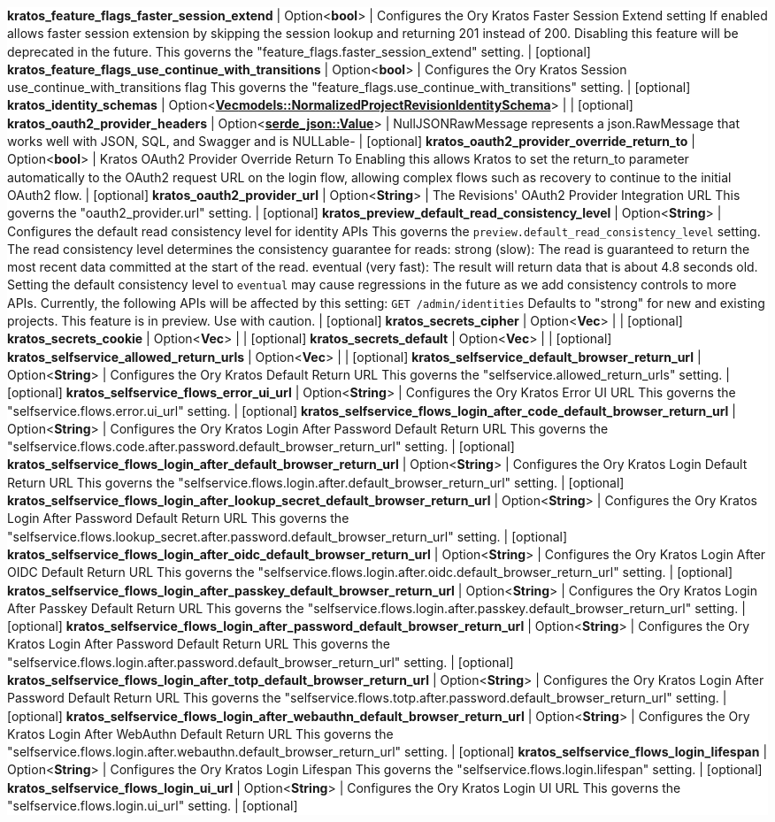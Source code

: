 **kratos_feature_flags_faster_session_extend** | Option<**bool**> | Configures the Ory Kratos Faster Session Extend setting  If enabled allows faster session extension by skipping the session lookup and returning 201 instead of 200. Disabling this feature will be deprecated in the future.  This governs the \"feature_flags.faster_session_extend\" setting. | [optional]
**kratos_feature_flags_use_continue_with_transitions** | Option<**bool**> | Configures the Ory Kratos Session use_continue_with_transitions flag  This governs the \"feature_flags.use_continue_with_transitions\" setting. | [optional]
**kratos_identity_schemas** | Option<[**Vec<models::NormalizedProjectRevisionIdentitySchema>**](normalizedProjectRevisionIdentitySchema.md)> |  | [optional]
**kratos_oauth2_provider_headers** | Option<[**serde_json::Value**](.md)> | NullJSONRawMessage represents a json.RawMessage that works well with JSON, SQL, and Swagger and is NULLable- | [optional]
**kratos_oauth2_provider_override_return_to** | Option<**bool**> | Kratos OAuth2 Provider Override Return To  Enabling this allows Kratos to set the return_to parameter automatically to the OAuth2 request URL on the login flow, allowing complex flows such as recovery to continue to the initial OAuth2 flow. | [optional]
**kratos_oauth2_provider_url** | Option<**String**> | The Revisions' OAuth2 Provider Integration URL  This governs the \"oauth2_provider.url\" setting. | [optional]
**kratos_preview_default_read_consistency_level** | Option<**String**> | Configures the default read consistency level for identity APIs  This governs the `preview.default_read_consistency_level` setting.  The read consistency level determines the consistency guarantee for reads:  strong (slow): The read is guaranteed to return the most recent data committed at the start of the read. eventual (very fast): The result will return data that is about 4.8 seconds old.  Setting the default consistency level to `eventual` may cause regressions in the future as we add consistency controls to more APIs. Currently, the following APIs will be affected by this setting:  `GET /admin/identities`  Defaults to \"strong\" for new and existing projects. This feature is in preview. Use with caution. | [optional]
**kratos_secrets_cipher** | Option<**Vec<String>**> |  | [optional]
**kratos_secrets_cookie** | Option<**Vec<String>**> |  | [optional]
**kratos_secrets_default** | Option<**Vec<String>**> |  | [optional]
**kratos_selfservice_allowed_return_urls** | Option<**Vec<String>**> |  | [optional]
**kratos_selfservice_default_browser_return_url** | Option<**String**> | Configures the Ory Kratos Default Return URL  This governs the \"selfservice.allowed_return_urls\" setting. | [optional]
**kratos_selfservice_flows_error_ui_url** | Option<**String**> | Configures the Ory Kratos Error UI URL  This governs the \"selfservice.flows.error.ui_url\" setting. | [optional]
**kratos_selfservice_flows_login_after_code_default_browser_return_url** | Option<**String**> | Configures the Ory Kratos Login After Password Default Return URL  This governs the \"selfservice.flows.code.after.password.default_browser_return_url\" setting. | [optional]
**kratos_selfservice_flows_login_after_default_browser_return_url** | Option<**String**> | Configures the Ory Kratos Login Default Return URL  This governs the \"selfservice.flows.login.after.default_browser_return_url\" setting. | [optional]
**kratos_selfservice_flows_login_after_lookup_secret_default_browser_return_url** | Option<**String**> | Configures the Ory Kratos Login After Password Default Return URL  This governs the \"selfservice.flows.lookup_secret.after.password.default_browser_return_url\" setting. | [optional]
**kratos_selfservice_flows_login_after_oidc_default_browser_return_url** | Option<**String**> | Configures the Ory Kratos Login After OIDC Default Return URL  This governs the \"selfservice.flows.login.after.oidc.default_browser_return_url\" setting. | [optional]
**kratos_selfservice_flows_login_after_passkey_default_browser_return_url** | Option<**String**> | Configures the Ory Kratos Login After Passkey Default Return URL  This governs the \"selfservice.flows.login.after.passkey.default_browser_return_url\" setting. | [optional]
**kratos_selfservice_flows_login_after_password_default_browser_return_url** | Option<**String**> | Configures the Ory Kratos Login After Password Default Return URL  This governs the \"selfservice.flows.login.after.password.default_browser_return_url\" setting. | [optional]
**kratos_selfservice_flows_login_after_totp_default_browser_return_url** | Option<**String**> | Configures the Ory Kratos Login After Password Default Return URL  This governs the \"selfservice.flows.totp.after.password.default_browser_return_url\" setting. | [optional]
**kratos_selfservice_flows_login_after_webauthn_default_browser_return_url** | Option<**String**> | Configures the Ory Kratos Login After WebAuthn Default Return URL  This governs the \"selfservice.flows.login.after.webauthn.default_browser_return_url\" setting. | [optional]
**kratos_selfservice_flows_login_lifespan** | Option<**String**> | Configures the Ory Kratos Login Lifespan  This governs the \"selfservice.flows.login.lifespan\" setting. | [optional]
**kratos_selfservice_flows_login_ui_url** | Option<**String**> | Configures the Ory Kratos Login UI URL  This governs the \"selfservice.flows.login.ui_url\" setting. | [optional]